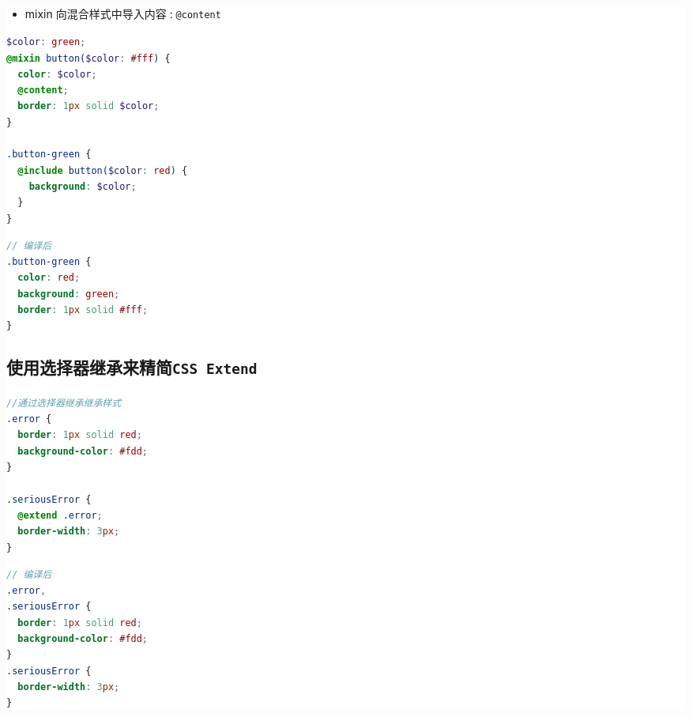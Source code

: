 - mixin 向混合样式中导入内容 : `@content`

```scss
$color: green;
@mixin button($color: #fff) {
  color: $color;
  @content;
  border: 1px solid $color;
}

.button-green {
  @include button($color: red) {
    background: $color;
  }
}
```

<CodeBlock title="scss编译后">

```scss
// 编译后
.button-green {
  color: red;
  background: green;
  border: 1px solid #fff;
}
```

</CodeBlock>

## 使用选择器继承来精简`CSS Extend`

```scss
//通过选择器继承继承样式
.error {
  border: 1px solid red;
  background-color: #fdd;
}

.seriousError {
  @extend .error;
  border-width: 3px;
}
```

<CodeBlock title="scss编译后">

```scss
// 编译后
.error,
.seriousError {
  border: 1px solid red;
  background-color: #fdd;
}
.seriousError {
  border-width: 3px;
}
```
